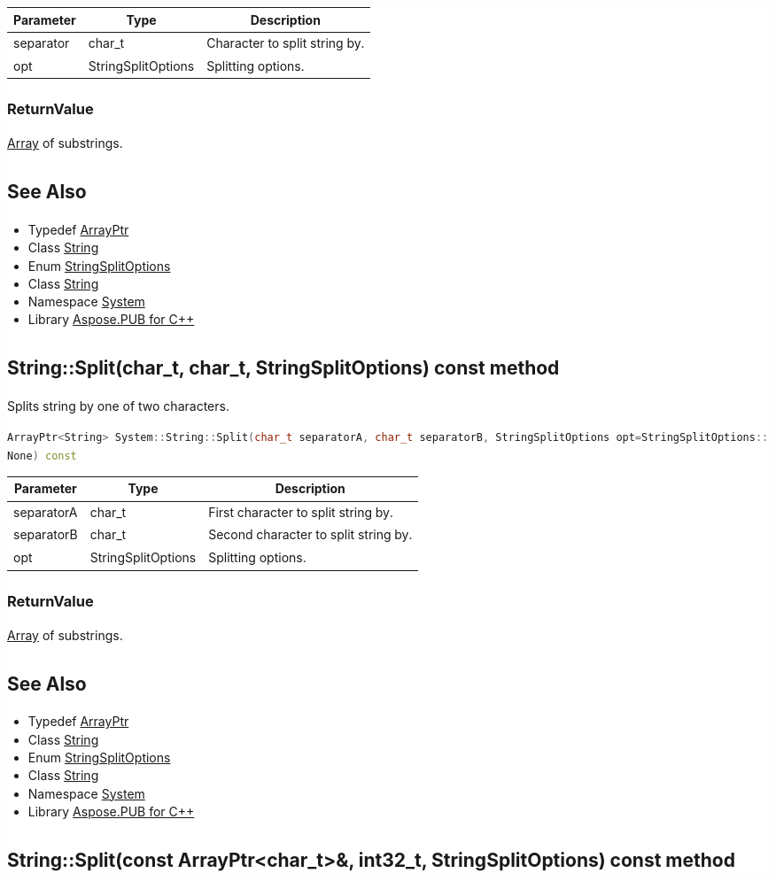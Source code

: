 | Parameter | Type | Description |
| --- | --- | --- |
| separator | char_t | Character to split string by. |
| opt | StringSplitOptions | Splitting options. |

### ReturnValue

[Array](../../array/) of substrings.

## See Also

* Typedef [ArrayPtr](../../arrayptr/)
* Class [String](../)
* Enum [StringSplitOptions](../../stringsplitoptions/)
* Class [String](../)
* Namespace [System](../../)
* Library [Aspose.PUB for C++](../../../)
## String::Split(char_t, char_t, StringSplitOptions) const method


Splits string by one of two characters.

```cpp
ArrayPtr<String> System::String::Split(char_t separatorA, char_t separatorB, StringSplitOptions opt=StringSplitOptions::None) const
```


| Parameter | Type | Description |
| --- | --- | --- |
| separatorA | char_t | First character to split string by. |
| separatorB | char_t | Second character to split string by. |
| opt | StringSplitOptions | Splitting options. |

### ReturnValue

[Array](../../array/) of substrings.

## See Also

* Typedef [ArrayPtr](../../arrayptr/)
* Class [String](../)
* Enum [StringSplitOptions](../../stringsplitoptions/)
* Class [String](../)
* Namespace [System](../../)
* Library [Aspose.PUB for C++](../../../)
## String::Split(const ArrayPtr\<char_t\>\&, int32_t, StringSplitOptions) const method

